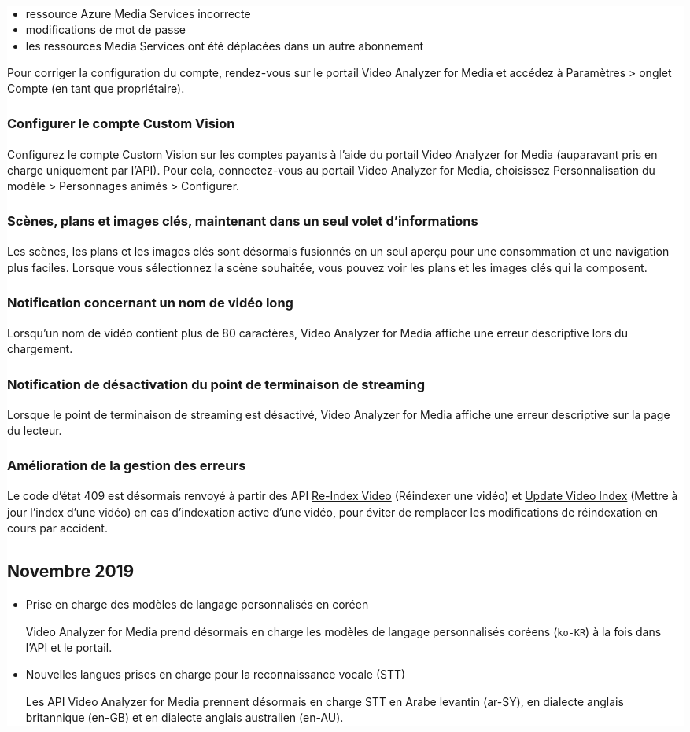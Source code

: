 * ressource Azure Media Services incorrecte
* modifications de mot de passe
* les ressources Media Services ont été déplacées dans un autre abonnement  

Pour corriger la configuration du compte, rendez-vous sur le portail Video Analyzer for Media et accédez à Paramètres > onglet Compte (en tant que propriétaire).

### <a name="configure-the-custom-vision-account"></a>Configurer le compte Custom Vision

Configurez le compte Custom Vision sur les comptes payants à l’aide du portail Video Analyzer for Media (auparavant pris en charge uniquement par l’API). Pour cela, connectez-vous au portail Video Analyzer for Media, choisissez Personnalisation du modèle > Personnages animés > Configurer. 

### <a name="scenes-shots-and-keyframes--now-in-one-insight-pane"></a>Scènes, plans et images clés, maintenant dans un seul volet d’informations

Les scènes, les plans et les images clés sont désormais fusionnés en un seul aperçu pour une consommation et une navigation plus faciles. Lorsque vous sélectionnez la scène souhaitée, vous pouvez voir les plans et les images clés qui la composent. 

### <a name="notification-about-a-long-video-name"></a>Notification concernant un nom de vidéo long

Lorsqu’un nom de vidéo contient plus de 80 caractères, Video Analyzer for Media affiche une erreur descriptive lors du chargement.

### <a name="streaming-endpoint-is-disabled-notification"></a>Notification de désactivation du point de terminaison de streaming

Lorsque le point de terminaison de streaming est désactivé, Video Analyzer for Media affiche une erreur descriptive sur la page du lecteur.

### <a name="error-handling-improvement"></a>Amélioration de la gestion des erreurs

Le code d’état 409 est désormais renvoyé à partir des API [Re-Index Video](https://api-portal.videoindexer.ai/api-details#api=Operations&operation=Re-Index-Video) (Réindexer une vidéo) et [Update Video Index](https://api-portal.videoindexer.ai/api-details#api=Operations&operation=Update-Video-Index) (Mettre à jour l’index d’une vidéo) en cas d’indexation active d’une vidéo, pour éviter de remplacer les modifications de réindexation en cours par accident.

## <a name="november-2019"></a>Novembre 2019
 
* Prise en charge des modèles de langage personnalisés en coréen

    Video Analyzer for Media prend désormais en charge les modèles de langage personnalisés coréens (`ko-KR`) à la fois dans l’API et le portail. 
* Nouvelles langues prises en charge pour la reconnaissance vocale (STT)

    Les API Video Analyzer for Media prennent désormais en charge STT en Arabe levantin (ar-SY), en dialecte anglais britannique (en-GB) et en dialecte anglais australien (en-AU).
    